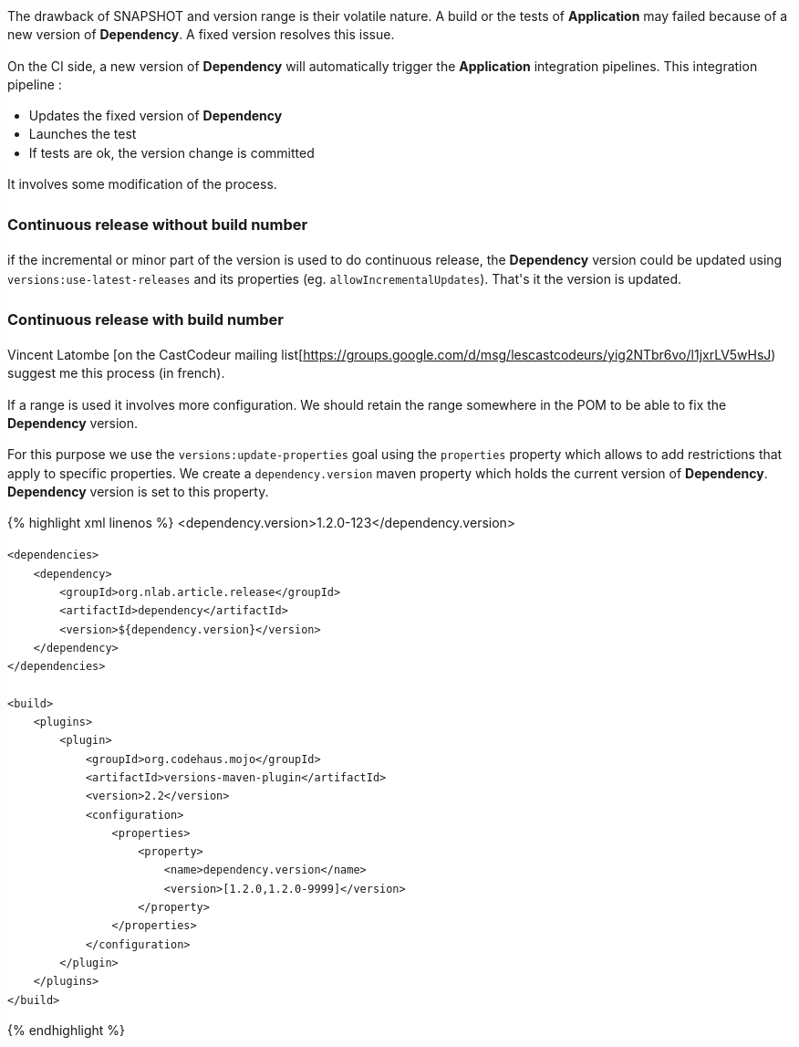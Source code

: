 The drawback of SNAPSHOT and version range is their volatile nature. A build or the tests of **Application** may failed because of
 a new version of **Dependency**. A fixed version resolves this issue.
 
On the CI side, a new version of **Dependency** will automatically trigger the **Application** integration pipelines. 
This integration pipeline :

* Updates the fixed version of **Dependency** 
* Launches the test
* If tests are ok, the version change is committed 

It involves some modification of the process.

### Continuous release without build number

if the incremental or minor part of the version is used to do continuous release, the **Dependency** version could be updated using `versions:use-latest-releases`
and its properties (eg. `allowIncrementalUpdates`). That's it the version is updated.


### Continuous release with build number

Vincent Latombe [on the CastCodeur mailing list[https://groups.google.com/d/msg/lescastcodeurs/yig2NTbr6vo/l1jxrLV5wHsJ) suggest me this process (in french). 

If a range is used it involves more configuration. We should retain the range somewhere in the POM to be able to fix the **Dependency** version.
  
For this purpose we use the `versions:update-properties` goal using the `properties` property which allows to
add restrictions that apply to specific properties. 
We create a `dependency.version` maven property which holds the current version of **Dependency**.  
**Dependency** version is set to this property.

{% highlight xml linenos %}
    <properties>
        <dependency.version>1.2.0-123</dependency.version>
    </properties>

    <dependencies>
        <dependency>
            <groupId>org.nlab.article.release</groupId>
            <artifactId>dependency</artifactId>
            <version>${dependency.version}</version>
        </dependency>
    </dependencies>

    <build>
        <plugins>
            <plugin>
                <groupId>org.codehaus.mojo</groupId>
                <artifactId>versions-maven-plugin</artifactId>
                <version>2.2</version>
                <configuration>
                    <properties>
                        <property>
                            <name>dependency.version</name>
                            <version>[1.2.0,1.2.0-9999]</version>
                        </property>
                    </properties>
                </configuration>
            </plugin>
        </plugins>
    </build>
{% endhighlight %}
